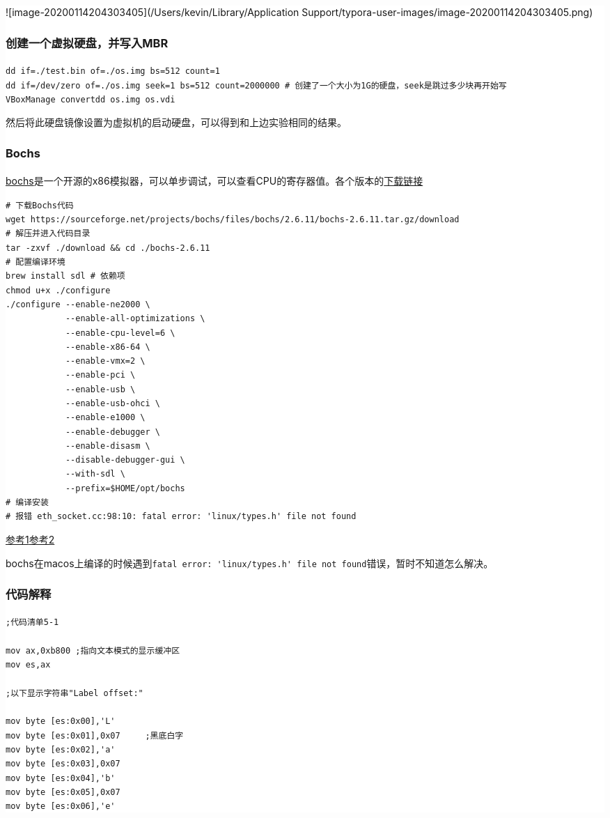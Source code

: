 

![image-20200114204303405](/Users/kevin/Library/Application Support/typora-user-images/image-20200114204303405.png)

### 创建一个虚拟硬盘，并写入MBR

``` shell
dd if=./test.bin of=./os.img bs=512 count=1
dd if=/dev/zero of=./os.img seek=1 bs=512 count=2000000 # 创建了一个大小为1G的硬盘，seek是跳过多少块再开始写
VBoxManage convertdd os.img os.vdi
```

然后将此硬盘镜像设置为虚拟机的启动硬盘，可以得到和上边实验相同的结果。

### Bochs

[bochs](http://bochs.sourceforge.net/getcurrent.html)是一个开源的x86模拟器，可以单步调试，可以查看CPU的寄存器值。各个版本的[下载链接](https://sourceforge.net/projects/bochs/files/)

``` shell
# 下载Bochs代码
wget https://sourceforge.net/projects/bochs/files/bochs/2.6.11/bochs-2.6.11.tar.gz/download
# 解压并进入代码目录
tar -zxvf ./download && cd ./bochs-2.6.11
# 配置编译环境
brew install sdl # 依赖项
chmod u+x ./configure
./configure --enable-ne2000 \
            --enable-all-optimizations \
            --enable-cpu-level=6 \
            --enable-x86-64 \
            --enable-vmx=2 \
            --enable-pci \
            --enable-usb \
            --enable-usb-ohci \
            --enable-e1000 \
            --enable-debugger \
            --enable-disasm \
            --disable-debugger-gui \
            --with-sdl \
            --prefix=$HOME/opt/bochs
# 编译安装
# 报错 eth_socket.cc:98:10: fatal error: 'linux/types.h' file not found
```

[参考1](https://blog.nswebfrog.com/2017/02/03/config-bochs/)[参考2](https://blog.csdn.net/yjk13703623757/article/details/86825542)

bochs在macos上编译的时候遇到`fatal error: 'linux/types.h' file not found`错误，暂时不知道怎么解决。

### 代码解释

```assembly
;代码清单5-1

mov ax,0xb800 ;指向文本模式的显示缓冲区
mov es,ax

;以下显示字符串"Label offset:"

mov byte [es:0x00],'L'
mov byte [es:0x01],0x07		;黑底白字
mov byte [es:0x02],'a'
mov byte [es:0x03],0x07
mov byte [es:0x04],'b'
mov byte [es:0x05],0x07
mov byte [es:0x06],'e'
```